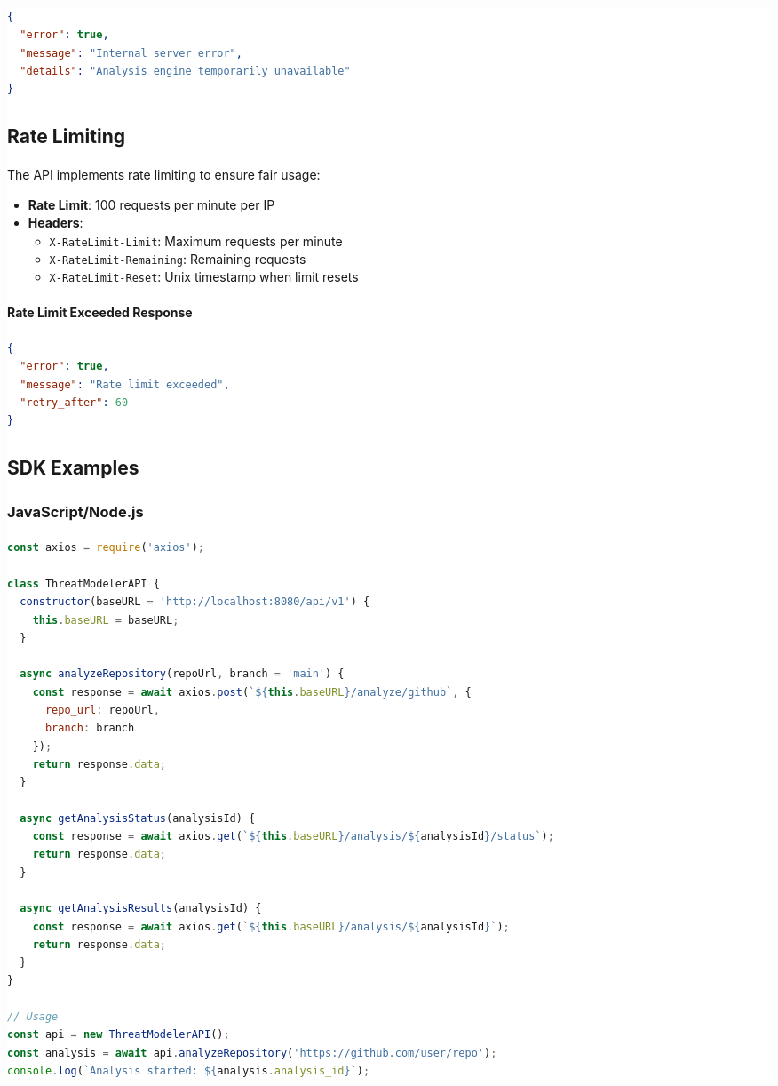```json
{
  "error": true,
  "message": "Internal server error",
  "details": "Analysis engine temporarily unavailable"
}
```

## Rate Limiting

The API implements rate limiting to ensure fair usage:

- **Rate Limit**: 100 requests per minute per IP
- **Headers**: 
  - `X-RateLimit-Limit`: Maximum requests per minute
  - `X-RateLimit-Remaining`: Remaining requests
  - `X-RateLimit-Reset`: Unix timestamp when limit resets

#### Rate Limit Exceeded Response

```json
{
  "error": true,
  "message": "Rate limit exceeded",
  "retry_after": 60
}
```

## SDK Examples

### JavaScript/Node.js

```javascript
const axios = require('axios');

class ThreatModelerAPI {
  constructor(baseURL = 'http://localhost:8080/api/v1') {
    this.baseURL = baseURL;
  }

  async analyzeRepository(repoUrl, branch = 'main') {
    const response = await axios.post(`${this.baseURL}/analyze/github`, {
      repo_url: repoUrl,
      branch: branch
    });
    return response.data;
  }

  async getAnalysisStatus(analysisId) {
    const response = await axios.get(`${this.baseURL}/analysis/${analysisId}/status`);
    return response.data;
  }

  async getAnalysisResults(analysisId) {
    const response = await axios.get(`${this.baseURL}/analysis/${analysisId}`);
    return response.data;
  }
}

// Usage
const api = new ThreatModelerAPI();
const analysis = await api.analyzeRepository('https://github.com/user/repo');
console.log(`Analysis started: ${analysis.analysis_id}`);
```
